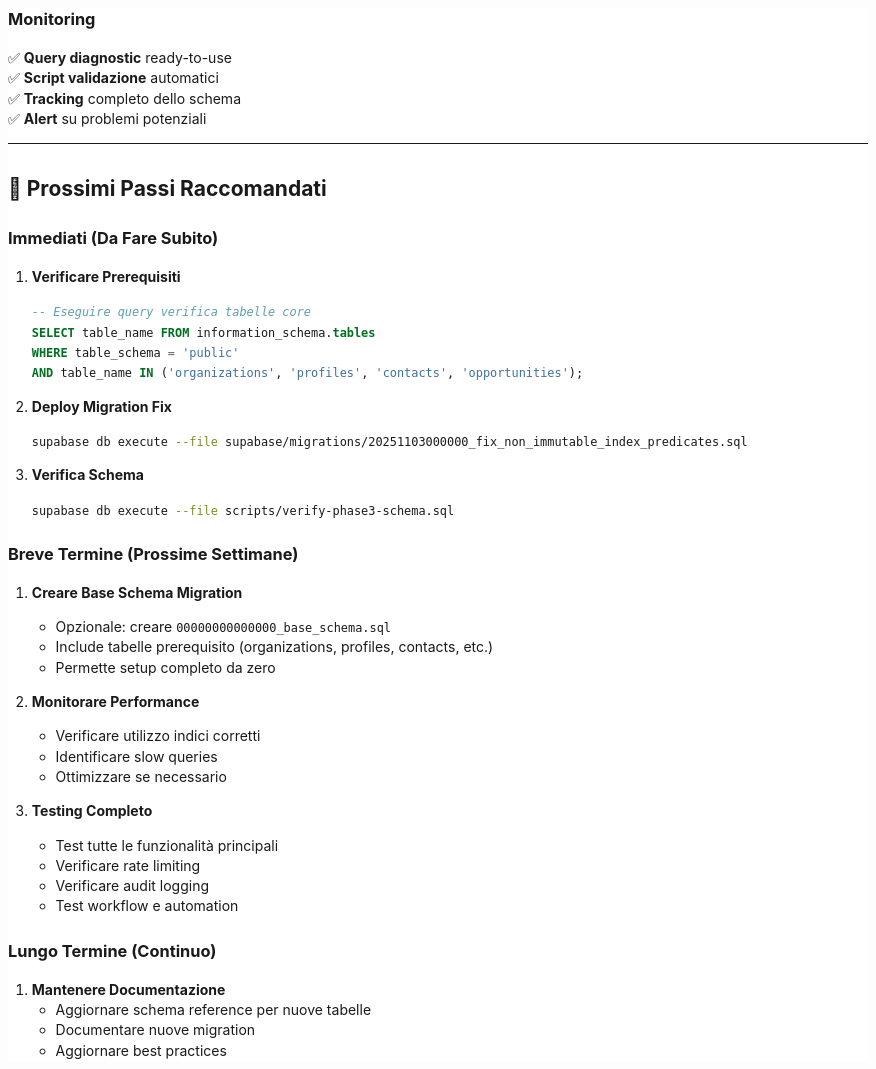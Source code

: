 ### Monitoring
✅ **Query diagnostic** ready-to-use  
✅ **Script validazione** automatici  
✅ **Tracking** completo dello schema  
✅ **Alert** su problemi potenziali  

---

## 🎯 Prossimi Passi Raccomandati

### Immediati (Da Fare Subito)

1. **Verificare Prerequisiti**
   ```sql
   -- Eseguire query verifica tabelle core
   SELECT table_name FROM information_schema.tables
   WHERE table_schema = 'public'
   AND table_name IN ('organizations', 'profiles', 'contacts', 'opportunities');
   ```

2. **Deploy Migration Fix**
   ```bash
   supabase db execute --file supabase/migrations/20251103000000_fix_non_immutable_index_predicates.sql
   ```

3. **Verifica Schema**
   ```bash
   supabase db execute --file scripts/verify-phase3-schema.sql
   ```

### Breve Termine (Prossime Settimane)

1. **Creare Base Schema Migration**
   - Opzionale: creare `00000000000000_base_schema.sql`
   - Include tabelle prerequisito (organizations, profiles, contacts, etc.)
   - Permette setup completo da zero

2. **Monitorare Performance**
   - Verificare utilizzo indici corretti
   - Identificare slow queries
   - Ottimizzare se necessario

3. **Testing Completo**
   - Test tutte le funzionalità principali
   - Verificare rate limiting
   - Verificare audit logging
   - Test workflow e automation

### Lungo Termine (Continuo)

1. **Mantenere Documentazione**
   - Aggiornare schema reference per nuove tabelle
   - Documentare nuove migration
   - Aggiornare best practices
